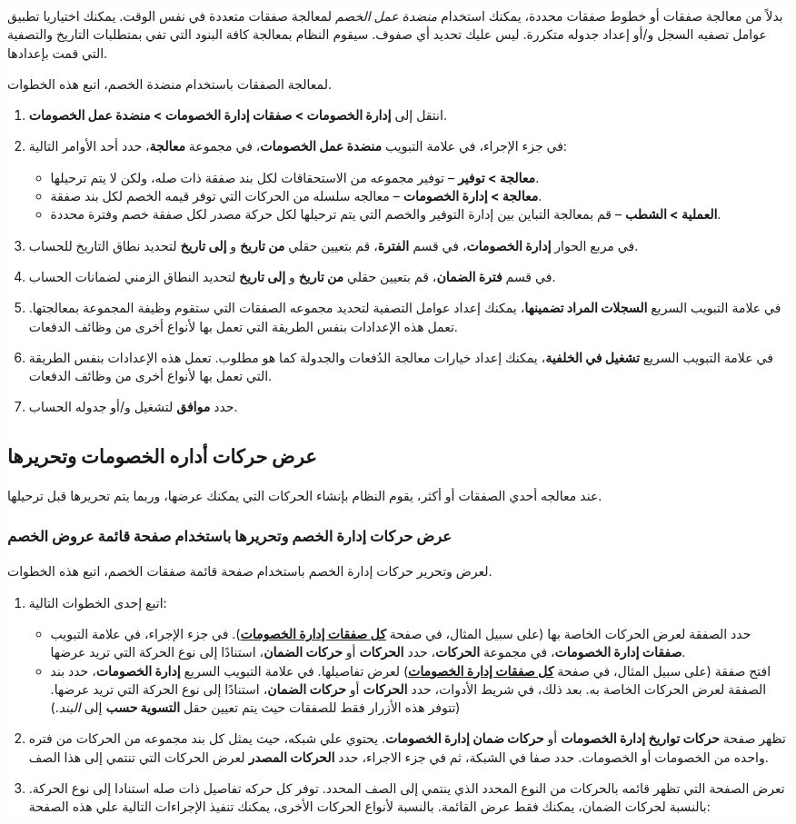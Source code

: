 بدلاً من معالجة صفقات أو خطوط صفقات محددة، يمكنك استخدام *منضدة عمل الخصم* لمعالجة صفقات متعددة في نفس الوقت. يمكنك اختياريا تطبيق عوامل تصفيه السجل و/أو إعداد جدوله متكررة. ليس عليك تحديد أي صفوف. سيقوم النظام بمعالجة كافة البنود التي تفي بمتطلبات التاريخ والتصفية التي قمت بإعدادها.

لمعالجة الصفقات باستخدام منضدة الخصم، اتبع هذه الخطوات.

1. انتقل إلى **إدارة الخصومات \> صفقات إدارة الخصومات \> منضدة عمل الخصومات**.
1. في جزء الإجراء، في علامة التبويب **منضدة عمل الخصومات**، في مجموعة **معالجة**، حدد أحد الأوامر التالية:

    - **معالجة \> توفير** – توفير مجموعه من الاستحقاقات لكل بند صفقة ذات صله، ولكن لا يتم ترحيلها.
    - **معالجة \> إدارة الخصومات** – معالجه سلسله من الحركات التي توفر قيمه الخصم لكل بند صفقة.
    - **العملية \> الشطب** – قم بمعالجة التباين بين إدارة التوفير والخصم التي يتم ترحيلها لكل حركة مصدر لكل صفقة خصم وفترة محددة.

1. في مربع الحوار **إدارة الخصومات**، في قسم **الفترة**، قم بتعيين حقلي **من تاريخ** و **إلى تاريخ** لتحديد نطاق التاريخ للحساب.
1. في قسم **فترة الضمان**، قم بتعيين حقلي **من تاريخ** و **إلى تاريخ** لتحديد النطاق الزمني لضمانات الحساب.
1. في علامة التبويب السريع **السجلات المراد تضمينها**، يمكنك إعداد عوامل التصفية لتحديد مجموعه الصفقات التي ستقوم وظيفة المجموعة بمعالجتها. تعمل هذه الإعدادات بنفس الطريقة التي تعمل بها لأنواع أخرى من وظائف الدفعات.
1. في علامة التبويب السريع **تشغيل في الخلفية**، يمكنك إعداد خيارات معالجة الدُفعات والجدولة كما هو مطلوب. تعمل هذه الإعدادات بنفس الطريقة التي تعمل بها لأنواع أخرى من وظائف الدفعات.
1. حدد **موافق** لتشغيل و/أو جدوله الحساب.

## <a name="view-and-edit-rebate-management-transactions"></a>عرض حركات أداره الخصومات وتحريرها

عند معالجه أحدي الصفقات أو أكثر، يقوم النظام بإنشاء الحركات التي يمكنك عرضها، وربما يتم تحريرها قبل ترحيلها.

### <a name="view-and-edit-rebate-management-transactions-by-using-the-rebate-deals-list-page"></a>عرض حركات إدارة الخصم وتحريرها باستخدام صفحة قائمة عروض الخصم

لعرض وتحرير حركات إدارة الخصم باستخدام صفحة قائمة صفقات الخصم، اتبع هذه الخطوات.

1. اتبع إحدى الخطوات التالية:

    - حدد الصفقة لعرض الحركات الخاصة بها (على سبيل المثال، في صفحة [**كل صفقات إدارة الخصومات**](rebate-management-deals.md)). في جزء الإجراء، في علامة التبويب **صفقات إدارة الخصومات**، في مجموعة **الحركات**، حدد **الحركات** أو **حركات الضمان**، استنادًا إلى نوع الحركة التي تريد عرضها.
    - افتح صفقة (على سبيل المثال، في صفحة [**كل صفقات إدارة الخصومات**](rebate-management-deals.md)) لعرض تفاصيلها. في علامة التبويب السريع **إدارة الخصومات**، حدد بند الصفقة لعرض الحركات الخاصة به. بعد ذلك، في شريط الأدوات، حدد **الحركات** أو **حركات الضمان**، استنادًا إلى نوع الحركة التي تريد عرضها. (تتوفر هذه الأزرار فقط للصفقات حيث يتم تعيين حقل  **التسوية حسب** إلى *البند*.)

1. تظهر صفحة **حركات تواريخ إدارة الخصومات** أو **حركات ضمان إدارة الخصومات**. يحتوي علي شبكه، حيث يمثل كل بند مجموعه من الحركات من فتره واحده من الخصومات أو الخصومات. حدد صفا في الشبكة، ثم في جزء الاجراء، حدد **الحركات المصدر** لعرض الحركات التي تنتمي إلى هذا الصف.
1. تعرض الصفحة التي تظهر قائمه بالحركات من النوع المحدد الذي ينتمي إلى الصف المحدد. توفر كل حركه تفاصيل ذات صله استنادا إلى نوع الحركة. بالنسبة لحركات الضمان، يمكنك فقط عرض القائمة. بالنسبة لأنواع الحركات الأخرى، يمكنك تنفيذ الإجراءات التالية علي هذه الصفحة:
